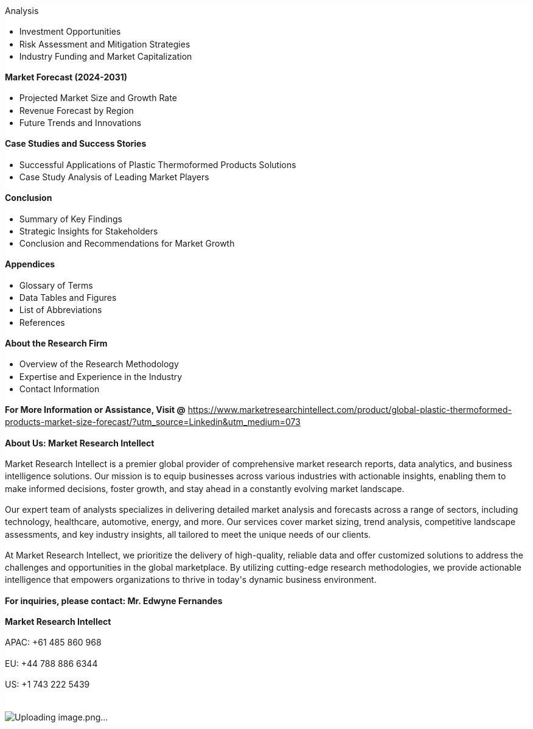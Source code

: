 Analysis</strong></p><ul><li>Investment Opportunities</li><li>Risk Assessment and Mitigation Strategies</li><li>Industry Funding and Market Capitalization</li></ul><p><strong>Market Forecast (2024-2031)</strong></p><ul><li>Projected Market Size and Growth Rate</li><li>Revenue Forecast by Region</li><li>Future Trends and Innovations</li></ul><p><strong>Case Studies and Success Stories</strong></p><ul><li>Successful Applications of Plastic Thermoformed Products Solutions</li><li>Case Study Analysis of Leading Market Players</li></ul><p><strong>Conclusion</strong></p><ul><li>Summary of Key Findings</li><li>Strategic Insights for Stakeholders</li><li>Conclusion and Recommendations for Market Growth</li></ul><p><strong>Appendices</strong></p><ul><li>Glossary of Terms</li><li>Data Tables and Figures</li><li>List of Abbreviations</li><li>References</li></ul><p><strong>About the Research Firm</strong></p><ul><li>Overview of the Research Methodology</li><li>Expertise and Experience in the Industry</li><li>Contact Information</li></ul></div><div class="article-main__content" data-test-id="publishing-text-block"><p><span class="font-[700]"><strong>For More Information or Assistance, Visit @</strong>&nbsp;<a href="https://www.marketresearchintellect.com/product/global-plastic-thermoformed-products-market-size-forecast/?utm_source=Linkedin&utm_medium=073">https://www.marketresearchintellect.com/product/global-plastic-thermoformed-products-market-size-forecast/?utm_source=Linkedin&utm_medium=073</a></span></p><p><strong>About Us: Market Research Intellect</strong></p><p>Market Research Intellect is a premier global provider of comprehensive market research reports, data analytics, and business intelligence solutions. Our mission is to equip businesses across various industries with actionable insights, enabling them to make informed decisions, foster growth, and stay ahead in a constantly evolving market landscape.</p><p>Our expert team of analysts specializes in delivering detailed market analysis and forecasts across a range of sectors, including technology, healthcare, automotive, energy, and more. Our services cover market sizing, trend analysis, competitive landscape assessments, and key industry insights, all tailored to meet the unique needs of our clients.</p><p>At Market Research Intellect, we prioritize the delivery of high-quality, reliable data and offer customized solutions to address the challenges and opportunities in the global marketplace. By utilizing cutting-edge research methodologies, we provide actionable intelligence that empowers organizations to thrive in today's dynamic business environment.</p><p><strong>For inquiries, please contact: Mr. Edwyne Fernandes</strong></p><p><strong>Market Research Intellect</strong></p><p>APAC: +61 485 860 968</p><p>EU: +44 788 886 6344</p><p>US: +1 743 222 5439</p></div><div class="article-main__content" data-test-id="publishing-text-block">&nbsp;</div>
![Uploading image.png…]()
